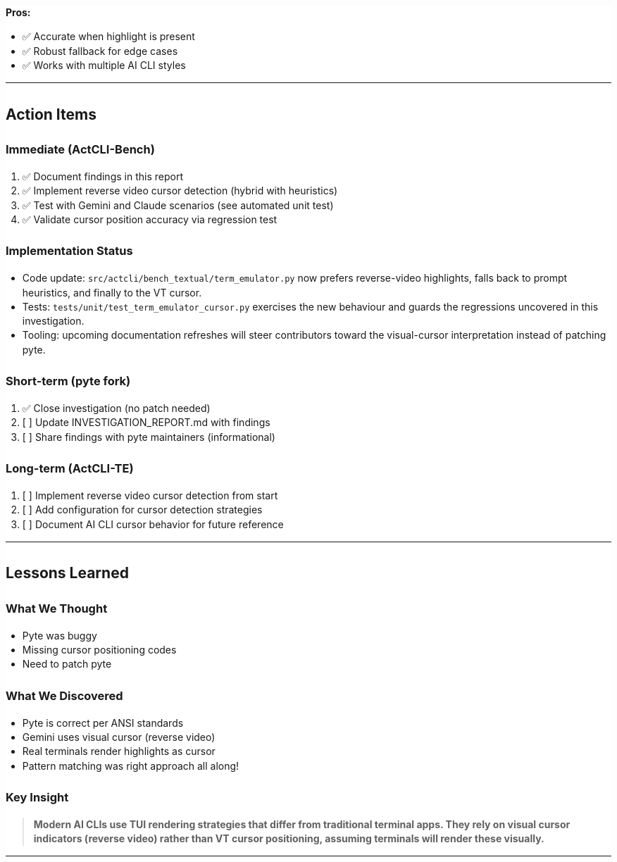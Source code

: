 **Pros:**
- ✅ Accurate when highlight is present
- ✅ Robust fallback for edge cases
- ✅ Works with multiple AI CLI styles

---

## Action Items

### Immediate (ActCLI-Bench)
1. ✅ Document findings in this report
2. ✅ Implement reverse video cursor detection (hybrid with heuristics)
3. ✅ Test with Gemini and Claude scenarios (see automated unit test)
4. ✅ Validate cursor position accuracy via regression test

### Implementation Status

- Code update: `src/actcli/bench_textual/term_emulator.py` now prefers reverse-video
  highlights, falls back to prompt heuristics, and finally to the VT cursor.
- Tests: `tests/unit/test_term_emulator_cursor.py` exercises the new behaviour and
  guards the regressions uncovered in this investigation.
- Tooling: upcoming documentation refreshes will steer contributors toward the
  visual-cursor interpretation instead of patching pyte.

### Short-term (pyte fork)
1. ✅ Close investigation (no patch needed)
2. [ ] Update INVESTIGATION_REPORT.md with findings
3. [ ] Share findings with pyte maintainers (informational)

### Long-term (ActCLI-TE)
1. [ ] Implement reverse video cursor detection from start
2. [ ] Add configuration for cursor detection strategies
3. [ ] Document AI CLI cursor behavior for future reference

---

## Lessons Learned

### What We Thought
- Pyte was buggy
- Missing cursor positioning codes
- Need to patch pyte

### What We Discovered
- Pyte is correct per ANSI standards
- Gemini uses visual cursor (reverse video)
- Real terminals render highlights as cursor
- Pattern matching was right approach all along!

### Key Insight
> **Modern AI CLIs use TUI rendering strategies that differ from traditional terminal apps. They rely on visual cursor indicators (reverse video) rather than VT cursor positioning, assuming terminals will render these visually.**

---